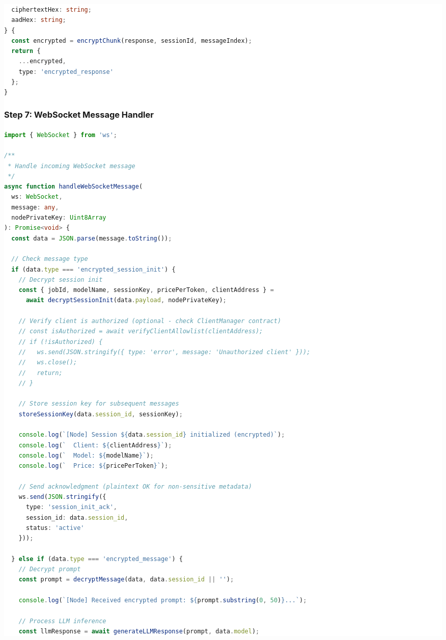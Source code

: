 ```typescript
  ciphertextHex: string;
  aadHex: string;
} {
  const encrypted = encryptChunk(response, sessionId, messageIndex);
  return {
    ...encrypted,
    type: 'encrypted_response'
  };
}
```

### Step 7: WebSocket Message Handler

```typescript
import { WebSocket } from 'ws';

/**
 * Handle incoming WebSocket message
 */
async function handleWebSocketMessage(
  ws: WebSocket,
  message: any,
  nodePrivateKey: Uint8Array
): Promise<void> {
  const data = JSON.parse(message.toString());

  // Check message type
  if (data.type === 'encrypted_session_init') {
    // Decrypt session init
    const { jobId, modelName, sessionKey, pricePerToken, clientAddress } =
      await decryptSessionInit(data.payload, nodePrivateKey);

    // Verify client is authorized (optional - check ClientManager contract)
    // const isAuthorized = await verifyClientAllowlist(clientAddress);
    // if (!isAuthorized) {
    //   ws.send(JSON.stringify({ type: 'error', message: 'Unauthorized client' }));
    //   ws.close();
    //   return;
    // }

    // Store session key for subsequent messages
    storeSessionKey(data.session_id, sessionKey);

    console.log(`[Node] Session ${data.session_id} initialized (encrypted)`);
    console.log(`  Client: ${clientAddress}`);
    console.log(`  Model: ${modelName}`);
    console.log(`  Price: ${pricePerToken}`);

    // Send acknowledgment (plaintext OK for non-sensitive metadata)
    ws.send(JSON.stringify({
      type: 'session_init_ack',
      session_id: data.session_id,
      status: 'active'
    }));

  } else if (data.type === 'encrypted_message') {
    // Decrypt prompt
    const prompt = decryptMessage(data, data.session_id || '');

    console.log(`[Node] Received encrypted prompt: ${prompt.substring(0, 50)}...`);

    // Process LLM inference
    const llmResponse = await generateLLMResponse(prompt, data.model);
```